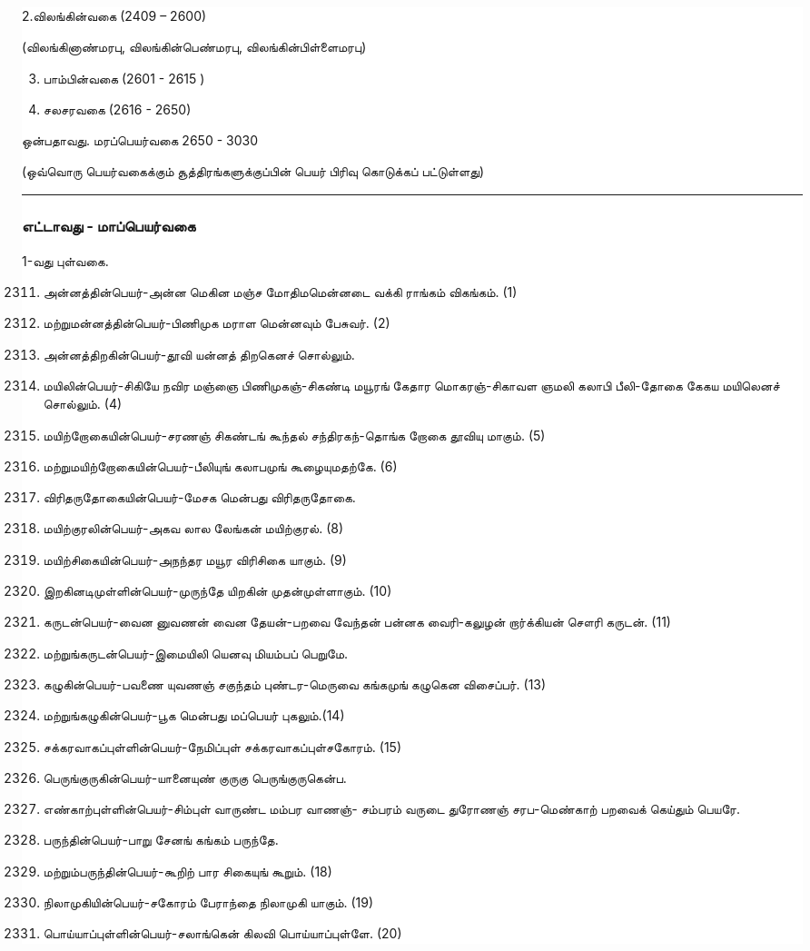2.விலங்கின்வகை (2409 – 2600)  

(விலங்கினாண்மரபு, விலங்கின்பெண்மரபு, விலங்கின்பிள்ளைமரபு)  

3. பாம்பின்வகை (2601 - 2615 )  

4. சலசரவகை (2616 - 2650)  

ஒன்பதாவது. மரப்பெயர்வகை 2650 - 3030  

(ஒவ்வொரு பெயர்வகைக்கும் சூத்திரங்களுக்குப்பின் பெயர் பிரிவு கொடுக்கப் பட்டுள்ளது)  

--------------------  

  

### எட்டாவது - மாப்பெயர்வகை  

  

1-வது புள்வகை.  

2311. அன்னத்தின்பெயர்-அன்ன மெகின மஞ்ச மோதிமமென்னடை வக்கி ராங்கம் விகங்கம். (1)  

2312. மற்றுமன்னத்தின்பெயர்-பிணிமுக மராள மென்னவும் பேசுவர். (2)  

2313. அன்னத்திறகின்பெயர்-தூவி யன்னத் திறகெனச் சொல்லும்.  

2314. மயிலின்பெயர்-சிகியே நவிர மஞ்ஞை பிணிமுகஞ்-சிகண்டி மயூரங் கேதார மொகரஞ்-சிகாவள ஞமலி கலாபி பீலி-தோகை கேகய மயிலெனச் சொல்லும். (4)  

2315. மயிற்றோகையின்பெயர்-சரணஞ் சிகண்டங் கூந்தல் சந்திரகந்-தொங்க றோகை தூவியு மாகும். (5)  

2316. மற்றுமயிற்றோகையின்பெயர்-பீலியுங் கலாபமுங் கூழையுமதற்கே. (6)  

2317. விரிதருதோகையின்பெயர்-மேசக மென்பது விரிதருதோகை.  

2318. மயிற்குரலின்பெயர்-அகவ லால லேங்கன் மயிற்குரல். (8)  

2319. மயிற்சிகையின்பெயர்-அநந்தர மயூர விரிசிகை யாகும். (9)  

2320. இறகினடிமுள்ளின்பெயர்-முருந்தே யிறகின் முதன்முள்ளாகும். (10)  

2321. கருடன்பெயர்-வைன னுவணன் வைன தேயன்-பறவை வேந்தன் பன்னக வைரி-கலுழன் றார்க்கியன் சௌரி கருடன். (11)  

2322. மற்றுங்கருடன்பெயர்-இமையிலி யெனவு மியம்பப் பெறுமே.  

2323. கழுகின்பெயர்-பவணை யுவணஞ் சகுந்தம் புண்டர-மெருவை கங்கமுங் கழுகென விசைப்பர். (13)  

2324. மற்றுங்கழுகின்பெயர்-பூக மென்பது மப்பெயர் புகலும்.(14)  

2325. சக்கரவாகப்புள்ளின்பெயர்-நேமிப்புள் சக்கரவாகப்புள்சகோரம். (15)  

2326. பெருங்குருகின்பெயர்-யானையுண் குருகு பெருங்குருகென்ப.  

2327. எண்காற்புள்ளின்பெயர்-சிம்புள் வாருண்ட மம்பர வாணஞ்- சம்பரம் வருடை துரோணஞ் சரப-மெண்காற் பறவைக் கெய்தும் பெயரே.  

2328. பருந்தின்பெயர்-பாறு சேனங் கங்கம் பருந்தே.  

2329. மற்றும்பருந்தின்பெயர்-கூறிற் பார சிகையுங் கூறும். (18)  

2330. நிலாமுகியின்பெயர்-சகோரம் பேராந்தை நிலாமுகி யாகும். (19)  

2331. பொய்யாப்புள்ளின்பெயர்-சலாங்கென் கிலவி பொய்யாப்புள்ளே. (20)  
